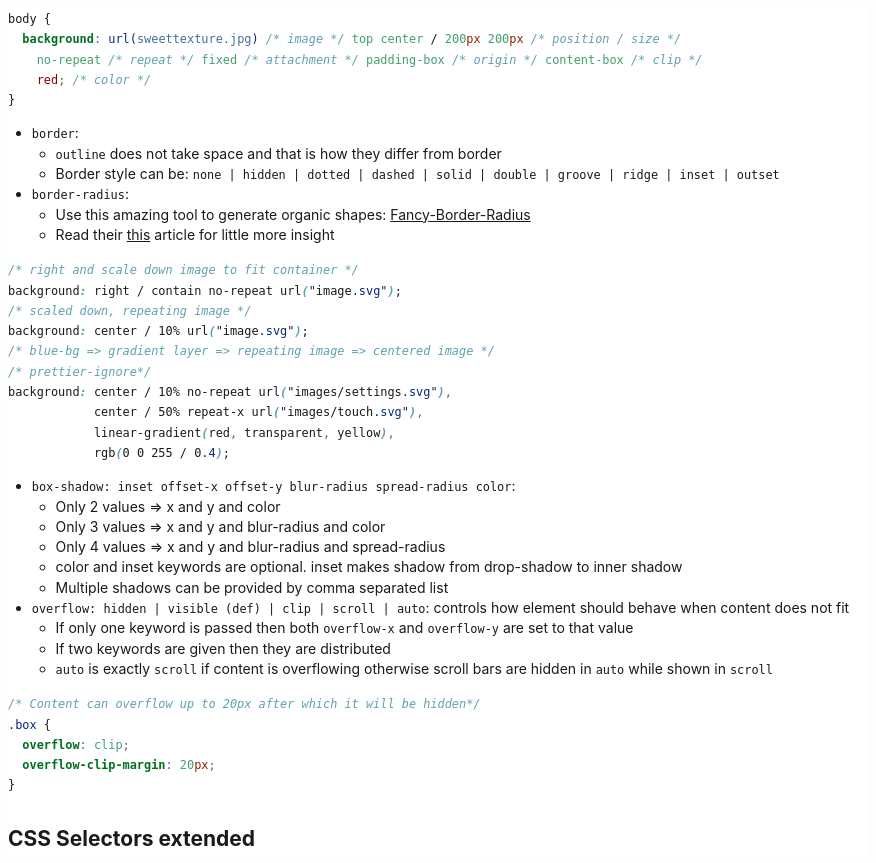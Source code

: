 ```css
body {
  background: url(sweettexture.jpg) /* image */ top center / 200px 200px /* position / size */
    no-repeat /* repeat */ fixed /* attachment */ padding-box /* origin */ content-box /* clip */
    red; /* color */
}
```

- `border`:
  - `outline` does not take space and that is how they differ from border
  - Border style can be: `none | hidden | dotted | dashed | solid | double | groove | ridge | inset | outset`
- `border-radius`:
  - Use this amazing tool to generate organic shapes: [Fancy-Border-Radius](https://9elements.github.io/fancy-border-radius/)
  - Read their [this](https://9elements.com/blog/css-border-radius-can-do-that/) article for little more insight

```css
/* right and scale down image to fit container */
background: right / contain no-repeat url("image.svg");
/* scaled down, repeating image */
background: center / 10% url("image.svg");
/* blue-bg => gradient layer => repeating image => centered image */
/* prettier-ignore*/
background: center / 10% no-repeat url("images/settings.svg"),
            center / 50% repeat-x url("images/touch.svg"), 
            linear-gradient(red, transparent, yellow),
            rgb(0 0 255 / 0.4);
```

- `box-shadow: inset offset-x offset-y blur-radius spread-radius color`:
  - Only 2 values => x and y and color
  - Only 3 values => x and y and blur-radius and color
  - Only 4 values => x and y and blur-radius and spread-radius
  - color and inset keywords are optional. inset makes shadow from drop-shadow to inner shadow
  - Multiple shadows can be provided by comma separated list
- `overflow: hidden | visible (def) | clip | scroll | auto`: controls how element should behave when content does not fit
  - If only one keyword is passed then both `overflow-x` and `overflow-y` are set to that value
  - If two keywords are given then they are distributed
  - `auto` is exactly `scroll` if content is overflowing otherwise scroll bars are hidden in `auto` while shown in `scroll`

```css
/* Content can overflow up to 20px after which it will be hidden*/
.box {
  overflow: clip;
  overflow-clip-margin: 20px;
}
```

## CSS Selectors extended
